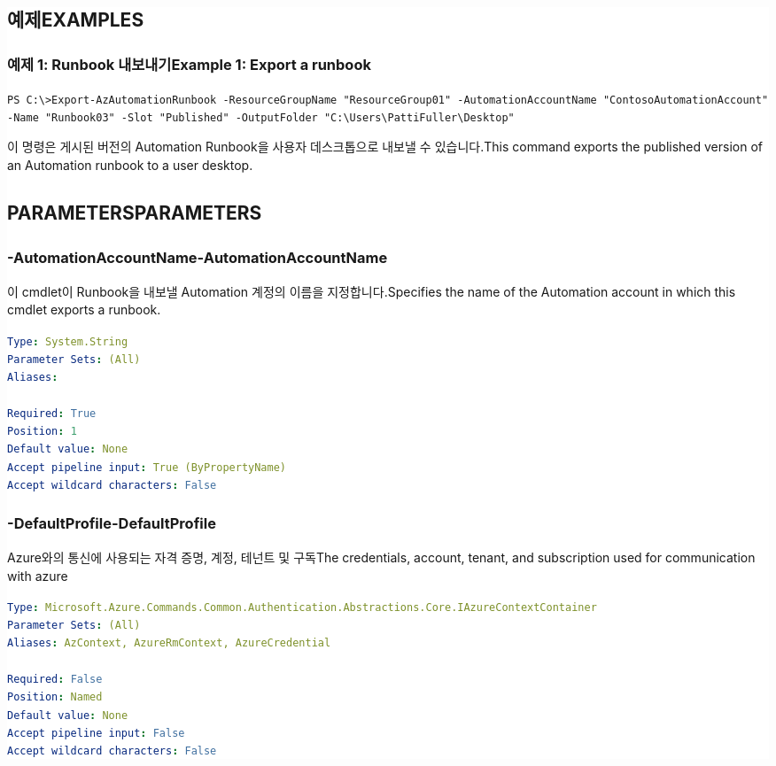 ## <span data-ttu-id="10d47-108">예제</span><span class="sxs-lookup"><span data-stu-id="10d47-108">EXAMPLES</span></span>

### <span data-ttu-id="10d47-109">예제 1: Runbook 내보내기</span><span class="sxs-lookup"><span data-stu-id="10d47-109">Example 1: Export a runbook</span></span>
```
PS C:\>Export-AzAutomationRunbook -ResourceGroupName "ResourceGroup01" -AutomationAccountName "ContosoAutomationAccount" -Name "Runbook03" -Slot "Published" -OutputFolder "C:\Users\PattiFuller\Desktop"
```

<span data-ttu-id="10d47-110">이 명령은 게시된 버전의 Automation Runbook을 사용자 데스크톱으로 내보낼 수 있습니다.</span><span class="sxs-lookup"><span data-stu-id="10d47-110">This command exports the published version of an Automation runbook to a user desktop.</span></span>

## <span data-ttu-id="10d47-111">PARAMETERS</span><span class="sxs-lookup"><span data-stu-id="10d47-111">PARAMETERS</span></span>

### <span data-ttu-id="10d47-112">-AutomationAccountName</span><span class="sxs-lookup"><span data-stu-id="10d47-112">-AutomationAccountName</span></span>
<span data-ttu-id="10d47-113">이 cmdlet이 Runbook을 내보낼 Automation 계정의 이름을 지정합니다.</span><span class="sxs-lookup"><span data-stu-id="10d47-113">Specifies the name of the Automation account in which this cmdlet exports a runbook.</span></span>

```yaml
Type: System.String
Parameter Sets: (All)
Aliases:

Required: True
Position: 1
Default value: None
Accept pipeline input: True (ByPropertyName)
Accept wildcard characters: False
```

### <span data-ttu-id="10d47-114">-DefaultProfile</span><span class="sxs-lookup"><span data-stu-id="10d47-114">-DefaultProfile</span></span>
<span data-ttu-id="10d47-115">Azure와의 통신에 사용되는 자격 증명, 계정, 테넌트 및 구독</span><span class="sxs-lookup"><span data-stu-id="10d47-115">The credentials, account, tenant, and subscription used for communication with azure</span></span>

```yaml
Type: Microsoft.Azure.Commands.Common.Authentication.Abstractions.Core.IAzureContextContainer
Parameter Sets: (All)
Aliases: AzContext, AzureRmContext, AzureCredential

Required: False
Position: Named
Default value: None
Accept pipeline input: False
Accept wildcard characters: False
```
